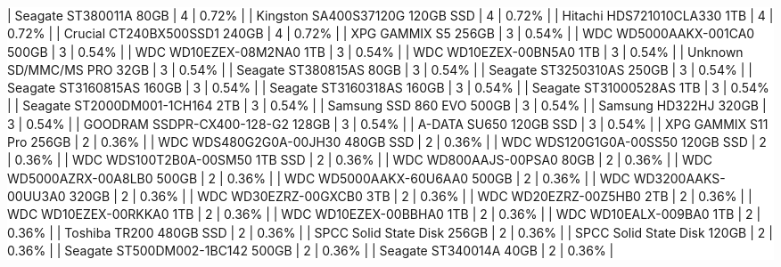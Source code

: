 | Seagate ST380011A 80GB           | 4        | 0.72%   |
| Kingston SA400S37120G 120GB SSD  | 4        | 0.72%   |
| Hitachi HDS721010CLA330 1TB      | 4        | 0.72%   |
| Crucial CT240BX500SSD1 240GB     | 4        | 0.72%   |
| XPG GAMMIX S5 256GB              | 3        | 0.54%   |
| WDC WD5000AAKX-001CA0 500GB      | 3        | 0.54%   |
| WDC WD10EZEX-08M2NA0 1TB         | 3        | 0.54%   |
| WDC WD10EZEX-00BN5A0 1TB         | 3        | 0.54%   |
| Unknown SD/MMC/MS PRO 32GB       | 3        | 0.54%   |
| Seagate ST380815AS 80GB          | 3        | 0.54%   |
| Seagate ST3250310AS 250GB        | 3        | 0.54%   |
| Seagate ST3160815AS 160GB        | 3        | 0.54%   |
| Seagate ST3160318AS 160GB        | 3        | 0.54%   |
| Seagate ST31000528AS 1TB         | 3        | 0.54%   |
| Seagate ST2000DM001-1CH164 2TB   | 3        | 0.54%   |
| Samsung SSD 860 EVO 500GB        | 3        | 0.54%   |
| Samsung HD322HJ 320GB            | 3        | 0.54%   |
| GOODRAM SSDPR-CX400-128-G2 128GB | 3        | 0.54%   |
| A-DATA SU650 120GB SSD           | 3        | 0.54%   |
| XPG GAMMIX S11 Pro 256GB         | 2        | 0.36%   |
| WDC WDS480G2G0A-00JH30 480GB SSD | 2        | 0.36%   |
| WDC WDS120G1G0A-00SS50 120GB SSD | 2        | 0.36%   |
| WDC WDS100T2B0A-00SM50 1TB SSD   | 2        | 0.36%   |
| WDC WD800AAJS-00PSA0 80GB        | 2        | 0.36%   |
| WDC WD5000AZRX-00A8LB0 500GB     | 2        | 0.36%   |
| WDC WD5000AAKX-60U6AA0 500GB     | 2        | 0.36%   |
| WDC WD3200AAKS-00UU3A0 320GB     | 2        | 0.36%   |
| WDC WD30EZRZ-00GXCB0 3TB         | 2        | 0.36%   |
| WDC WD20EZRZ-00Z5HB0 2TB         | 2        | 0.36%   |
| WDC WD10EZEX-00RKKA0 1TB         | 2        | 0.36%   |
| WDC WD10EZEX-00BBHA0 1TB         | 2        | 0.36%   |
| WDC WD10EALX-009BA0 1TB          | 2        | 0.36%   |
| Toshiba TR200 480GB SSD          | 2        | 0.36%   |
| SPCC Solid State Disk 256GB      | 2        | 0.36%   |
| SPCC Solid State Disk 120GB      | 2        | 0.36%   |
| Seagate ST500DM002-1BC142 500GB  | 2        | 0.36%   |
| Seagate ST340014A 40GB           | 2        | 0.36%   |